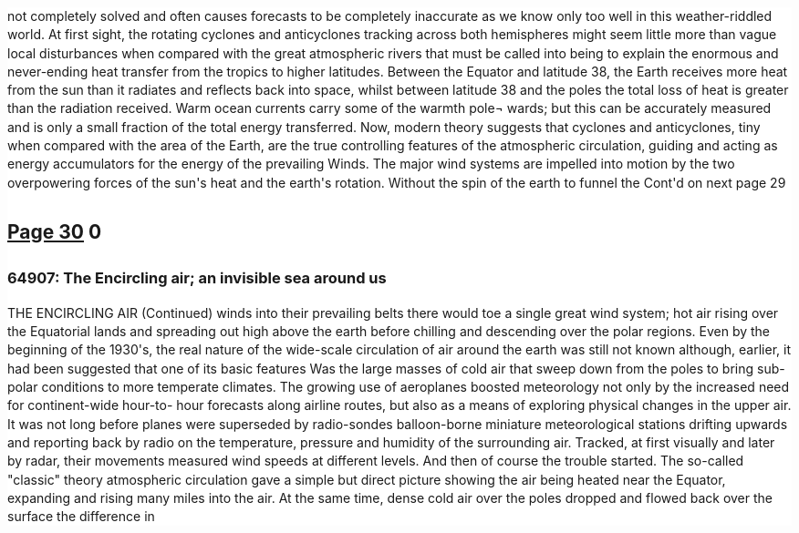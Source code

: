 not completely solved and often causes forecasts to be
completely inaccurate as we know only too well in this
weather-riddled world.
At first sight, the rotating cyclones and anticyclones
tracking across both hemispheres might seem little more
than vague local disturbances when compared with the
great atmospheric rivers that must be called into being
to explain the enormous and never-ending heat transfer
from the tropics to higher latitudes. Between the Equator
and latitude 38, the Earth receives more heat from the
sun than it radiates and reflects back into space, whilst
between latitude 38 and the poles the total loss of heat
is greater than the radiation received.
Warm ocean currents carry some of the warmth pole¬
wards; but this can be accurately measured and is only
a small fraction of the total energy transferred. Now,
modern theory suggests that cyclones and anticyclones,
tiny when compared with the area of the Earth, are the
true controlling features of the atmospheric circulation,
guiding and acting as energy accumulators for the energy
of the prevailing Winds.
The major wind systems are impelled
into motion by the two overpowering forces
of the sun's heat and the earth's rotation.
Without the spin of the earth to funnel the
Cont'd
on
next page
29

## [Page 30](https://demo.humlab.umu.se/courier/064895engo.pdf#page=30) 0

### 64907: The Encircling air; an invisible sea around us

THE ENCIRCLING AIR
(Continued)
winds into their prevailing belts there would toe a single
great wind system; hot air rising over the Equatorial
lands and spreading out high above the earth before
chilling and descending over the polar regions.
Even by the beginning of the 1930's, the real nature of
the wide-scale circulation of air around the earth was
still not known although, earlier, it had been suggested
that one of its basic features Was the large masses of cold
air that sweep down from the poles to bring sub-polar
conditions to more temperate climates.
The growing use of aeroplanes boosted meteorology not
only by the increased need for continent-wide hour-to-
hour forecasts along airline routes, but also as a means
of exploring physical changes in the upper air. It was
not long before planes were superseded by radio-sondes
balloon-borne miniature meteorological stations drifting
upwards and reporting back by radio on the temperature,
pressure and humidity of the surrounding air. Tracked,
at first visually and later by radar, their movements
measured wind speeds at different levels.
And then of course the trouble started. The so-called
"classic" theory atmospheric circulation gave a simple but
direct picture showing the air being heated near the
Equator, expanding and rising many miles into the air.
At the same time, dense cold air over the poles dropped
and flowed back over the surface the difference in